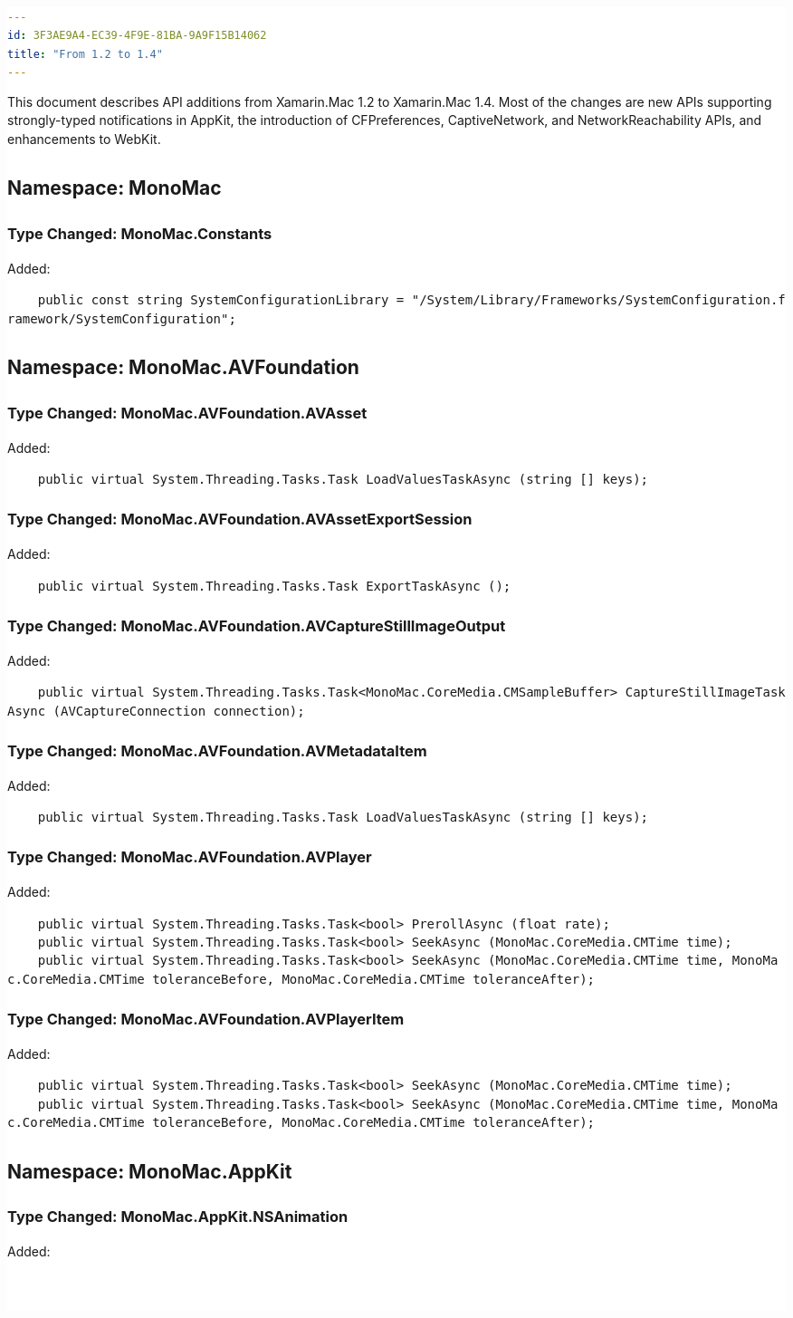 ```yaml
---
id: 3F3AE9A4-EC39-4F9E-81BA-9A9F15B14062
title: "From 1.2 to 1.4"
---
```


<html><head><title>Comparison between XamMac.1.2.dll and XamMac.dll</title></head>
<body>
<p>This document describes API additions from Xamarin.Mac 1.2 to Xamarin.Mac
1.4. Most of the changes are new APIs supporting strongly-typed notifications in
AppKit, the introduction of CFPreferences, CaptiveNetwork, and
NetworkReachability APIs, and enhancements to WebKit.</p>

<h2>Namespace: MonoMac</h2>
<h3>Type Changed: MonoMac.Constants</h3>
<p>Added:</p><pre>
 	public const string SystemConfigurationLibrary = "/System/Library/Frameworks/SystemConfiguration.framework/SystemConfiguration";
</pre>
<h2>Namespace: MonoMac.AVFoundation</h2>
<h3>Type Changed: MonoMac.AVFoundation.AVAsset</h3>
<p>Added:</p><pre>
 	public virtual System.Threading.Tasks.Task LoadValuesTaskAsync (string [] keys);
</pre>
<h3>Type Changed: MonoMac.AVFoundation.AVAssetExportSession</h3>
<p>Added:</p><pre>
 	public virtual System.Threading.Tasks.Task ExportTaskAsync ();
</pre>
<h3>Type Changed: MonoMac.AVFoundation.AVCaptureStillImageOutput</h3>
<p>Added:</p><pre>
 	public virtual System.Threading.Tasks.Task&lt;MonoMac.CoreMedia.CMSampleBuffer&gt; CaptureStillImageTaskAsync (AVCaptureConnection connection);
</pre>
<h3>Type Changed: MonoMac.AVFoundation.AVMetadataItem</h3>
<p>Added:</p><pre>
 	public virtual System.Threading.Tasks.Task LoadValuesTaskAsync (string [] keys);
</pre>
<h3>Type Changed: MonoMac.AVFoundation.AVPlayer</h3>
<p>Added:</p><pre>
 	public virtual System.Threading.Tasks.Task&lt;bool&gt; PrerollAsync (float rate);
 	public virtual System.Threading.Tasks.Task&lt;bool&gt; SeekAsync (MonoMac.CoreMedia.CMTime time);
 	public virtual System.Threading.Tasks.Task&lt;bool&gt; SeekAsync (MonoMac.CoreMedia.CMTime time, MonoMac.CoreMedia.CMTime toleranceBefore, MonoMac.CoreMedia.CMTime toleranceAfter);
</pre>
<h3>Type Changed: MonoMac.AVFoundation.AVPlayerItem</h3>
<p>Added:</p><pre>
 	public virtual System.Threading.Tasks.Task&lt;bool&gt; SeekAsync (MonoMac.CoreMedia.CMTime time);
 	public virtual System.Threading.Tasks.Task&lt;bool&gt; SeekAsync (MonoMac.CoreMedia.CMTime time, MonoMac.CoreMedia.CMTime toleranceBefore, MonoMac.CoreMedia.CMTime toleranceAfter);
</pre>
<h2>Namespace: MonoMac.AppKit</h2>
<h3>Type Changed: MonoMac.AppKit.NSAnimation</h3>
<p>Added:</p><pre>
 	